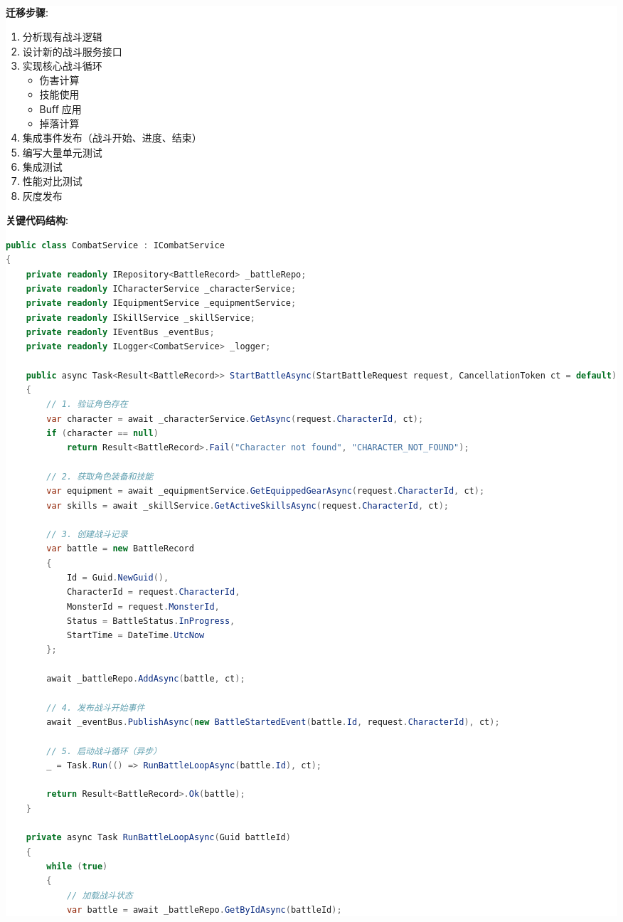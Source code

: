 **迁移步骤**:
1. 分析现有战斗逻辑
2. 设计新的战斗服务接口
3. 实现核心战斗循环
   - 伤害计算
   - 技能使用
   - Buff 应用
   - 掉落计算
4. 集成事件发布（战斗开始、进度、结束）
5. 编写大量单元测试
6. 集成测试
7. 性能对比测试
8. 灰度发布

**关键代码结构**:
```csharp
public class CombatService : ICombatService
{
    private readonly IRepository<BattleRecord> _battleRepo;
    private readonly ICharacterService _characterService;
    private readonly IEquipmentService _equipmentService;
    private readonly ISkillService _skillService;
    private readonly IEventBus _eventBus;
    private readonly ILogger<CombatService> _logger;
    
    public async Task<Result<BattleRecord>> StartBattleAsync(StartBattleRequest request, CancellationToken ct = default)
    {
        // 1. 验证角色存在
        var character = await _characterService.GetAsync(request.CharacterId, ct);
        if (character == null)
            return Result<BattleRecord>.Fail("Character not found", "CHARACTER_NOT_FOUND");
        
        // 2. 获取角色装备和技能
        var equipment = await _equipmentService.GetEquippedGearAsync(request.CharacterId, ct);
        var skills = await _skillService.GetActiveSkillsAsync(request.CharacterId, ct);
        
        // 3. 创建战斗记录
        var battle = new BattleRecord
        {
            Id = Guid.NewGuid(),
            CharacterId = request.CharacterId,
            MonsterId = request.MonsterId,
            Status = BattleStatus.InProgress,
            StartTime = DateTime.UtcNow
        };
        
        await _battleRepo.AddAsync(battle, ct);
        
        // 4. 发布战斗开始事件
        await _eventBus.PublishAsync(new BattleStartedEvent(battle.Id, request.CharacterId), ct);
        
        // 5. 启动战斗循环（异步）
        _ = Task.Run(() => RunBattleLoopAsync(battle.Id), ct);
        
        return Result<BattleRecord>.Ok(battle);
    }
    
    private async Task RunBattleLoopAsync(Guid battleId)
    {
        while (true)
        {
            // 加载战斗状态
            var battle = await _battleRepo.GetByIdAsync(battleId);
```